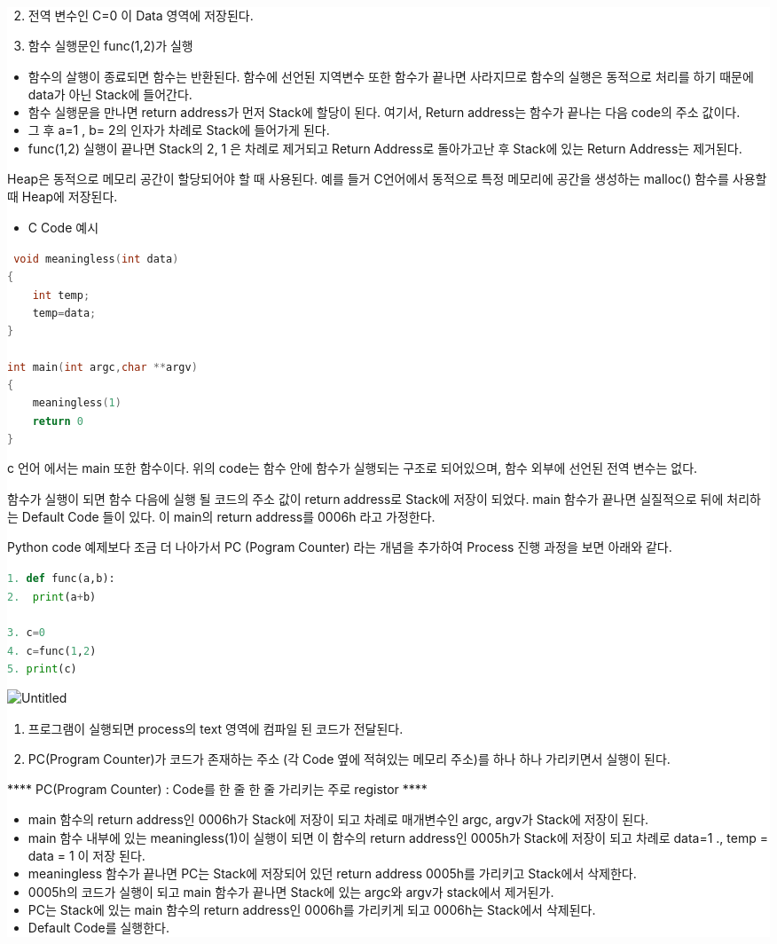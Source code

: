 2) 전역 변수인 C=0 이 Data 영역에 저장된다. 

3) 함수 실행문인 func(1,2)가 실행

- 함수의 살행이 종료되면 함수는 반환된다. 함수에 선언된 지역변수 또한 함수가 끝나면 사라지므로 함수의 실행은 동적으로 처리를 하기 때문에 data가 아닌 Stack에 들어간다.
- 함수 실행문을 만나면 return address가 먼저 Stack에 할당이 된다. 여기서, Return address는 함수가 끝나는 다음 code의 주소 값이다.
- 그 후 a=1 , b= 2의 인자가 차례로 Stack에 들어가게 된다.
- func(1,2) 실행이 끝나면 Stack의 2, 1 은 차례로 제거되고 Return Address로 돌아가고난 후 Stack에 있는 Return Address는 제거된다.

Heap은 동적으로 메모리 공간이 할당되어야 할 때 사용된다. 예를 들거 C언어에서 동적으로 특정 메모리에 공간을 생성하는 malloc() 함수를 사용할 때 Heap에 저장된다. 

- C Code 예시

```c
 void meaningless(int data)
{
	int temp;
	temp=data;
}

int main(int argc,char **argv)
{
	meaningless(1)
	return 0
}
```

c 언어 에서는 main  또한 함수이다. 위의 code는 함수 안에 함수가 실행되는 구조로 되어있으며,  함수 외부에 선언된 전역 변수는 없다.  

함수가 실행이 되면 함수 다음에 실행 될 코드의 주소 값이 return address로 Stack에 저장이 되었다.  main 함수가 끝나면 실질적으로 뒤에 처리하는 Default Code 들이 있다.  이 main의 return address를 0006h 라고 가정한다.

Python code 예제보다 조금 더 나아가서 PC (Pogram Counter) 라는 개념을 추가하여 Process 진행 과정을 보면 아래와 같다.

```python
1. def func(a,b):
2. 	print(a+b)

3. c=0
4. c=func(1,2)
5. print(c)
```

![Untitled](%5BComputer%20Science%5D%5B%E1%84%8C%E1%85%A6%E1%84%85%E1%85%A9%E1%84%87%E1%85%A6%E1%84%8B%E1%85%B5%E1%84%89%E1%85%B3%20%5D-%E1%84%8B%E1%85%AE%E1%86%AB%E1%84%8B%E1%85%A7%E1%86%BC%E1%84%8E%E1%85%A6%E1%84%8C%E1%85%A6%20-%20%E1%84%91%E1%85%B3%E1%84%85%E1%85%A9%E1%84%89%20519428abc31f466eb11c9d820c046f15/Untitled%201.png)

1)  프로그램이 실행되면 process의 text 영역에 컴파일 된 코드가 전달된다.

2) PC(Program Counter)가 코드가 존재하는 주소 (각 Code 옆에 적혀있는 메모리 주소)를 하나 하나 가리키면서 실행이 된다. 

**** PC(Program Counter) : Code를 한 줄 한 줄 가리키는 주로 registor ****

- main 함수의 return address인 0006h가 Stack에 저장이 되고 차례로 매개변수인 argc, argv가 Stack에 저장이 된다.
- main 함수 내부에 있는 meaningless(1)이 실행이 되면 이 함수의 return address인 0005h가 Stack에 저장이 되고 차례로 data=1 ., temp = data = 1 이 저장 된다.
- meaningless 함수가 끝나면 PC는 Stack에 저장되어 있던 return address 0005h를 가리키고 Stack에서 삭제한다.
- 0005h의 코드가 실행이 되고 main 함수가 끝나면 Stack에 있는 argc와 argv가 stack에서 제거된가.
- PC는 Stack에 있는 main 함수의 return address인 0006h를 가리키게 되고 0006h는 Stack에서 삭제된다.
- Default Code를 실행한다.
